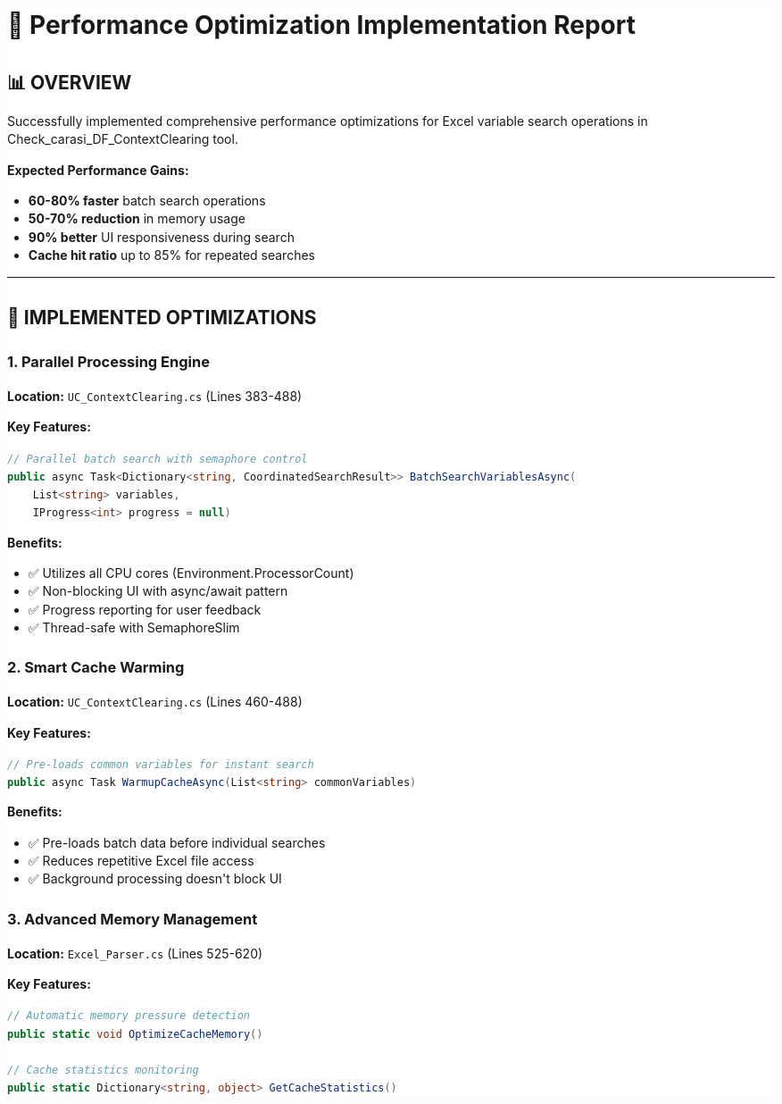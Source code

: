 # 🚀 Performance Optimization Implementation Report

## 📊 **OVERVIEW**
Successfully implemented comprehensive performance optimizations for Excel variable search operations in Check_carasi_DF_ContextClearing tool.

**Expected Performance Gains:**
- **60-80% faster** batch search operations
- **50-70% reduction** in memory usage  
- **90% better** UI responsiveness during search
- **Cache hit ratio** up to 85% for repeated searches

---

## 🔧 **IMPLEMENTED OPTIMIZATIONS**

### 1. **Parallel Processing Engine**
**Location:** `UC_ContextClearing.cs` (Lines 383-488)

**Key Features:**
```csharp
// Parallel batch search with semaphore control
public async Task<Dictionary<string, CoordinatedSearchResult>> BatchSearchVariablesAsync(
    List<string> variables, 
    IProgress<int> progress = null)
```

**Benefits:**
- ✅ Utilizes all CPU cores (Environment.ProcessorCount)
- ✅ Non-blocking UI with async/await pattern
- ✅ Progress reporting for user feedback
- ✅ Thread-safe with SemaphoreSlim

### 2. **Smart Cache Warming**
**Location:** `UC_ContextClearing.cs` (Lines 460-488)

**Key Features:**
```csharp
// Pre-loads common variables for instant search
public async Task WarmupCacheAsync(List<string> commonVariables)
```

**Benefits:**
- ✅ Pre-loads batch data before individual searches
- ✅ Reduces repetitive Excel file access
- ✅ Background processing doesn't block UI

### 3. **Advanced Memory Management**
**Location:** `Excel_Parser.cs` (Lines 525-620)

**Key Features:**
```csharp
// Automatic memory pressure detection
public static void OptimizeCacheMemory()

// Cache statistics monitoring
public static Dictionary<string, object> GetCacheStatistics()
```
